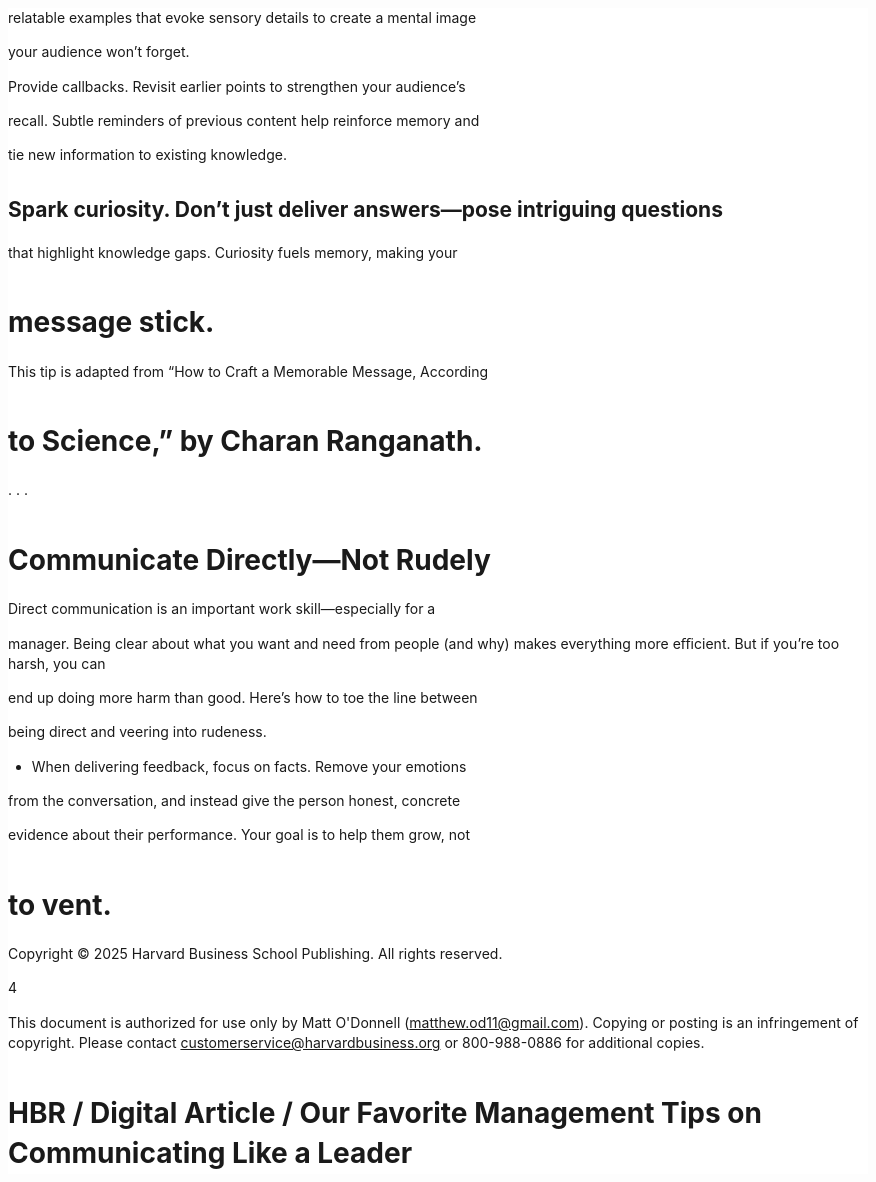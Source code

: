 relatable examples that evoke sensory details to create a mental image

your audience won’t forget.

Provide callbacks. Revisit earlier points to strengthen your audience’s

recall. Subtle reminders of previous content help reinforce memory and

tie new information to existing knowledge.

## Spark curiosity. Don’t just deliver answers—pose intriguing questions

that highlight knowledge gaps. Curiosity fuels memory, making your

# message stick.

This tip is adapted from “How to Craft a Memorable Message, According

# to Science,” by Charan Ranganath.

. . .

# Communicate Directly—Not Rudely

Direct communication is an important work skill—especially for a

manager. Being clear about what you want and need from people (and why) makes everything more eﬃcient. But if you’re too harsh, you can

end up doing more harm than good. Here’s how to toe the line between

being direct and veering into rudeness.

- When delivering feedback, focus on facts. Remove your emotions

from the conversation, and instead give the person honest, concrete

evidence about their performance. Your goal is to help them grow, not

# to vent.

Copyright © 2025 Harvard Business School Publishing. All rights reserved.

4

This document is authorized for use only by Matt O'Donnell (matthew.od11@gmail.com). Copying or posting is an infringement of copyright. Please contact customerservice@harvardbusiness.org or 800-988-0886 for additional copies.

# HBR / Digital Article / Our Favorite Management Tips on Communicating Like a Leader
